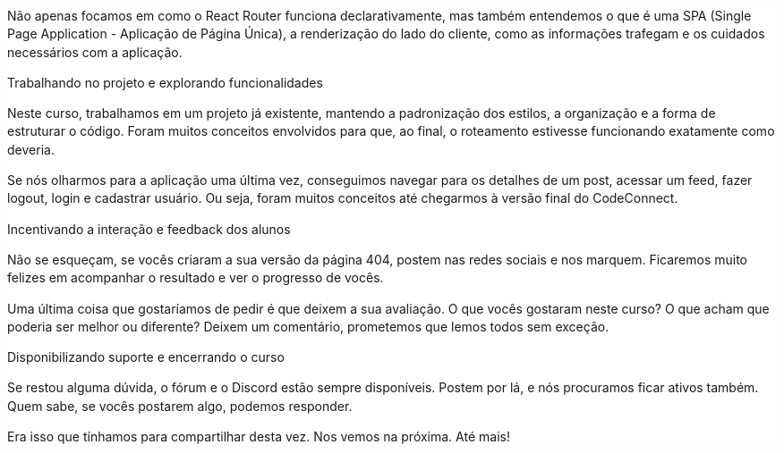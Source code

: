 Não apenas focamos em como o React Router funciona declarativamente, mas também entendemos o que é uma SPA (Single Page Application - Aplicação de Página Única), a renderização do lado do cliente, como as informações trafegam e os cuidados necessários com a aplicação.

Trabalhando no projeto e explorando funcionalidades

Neste curso, trabalhamos em um projeto já existente, mantendo a padronização dos estilos, a organização e a forma de estruturar o código. Foram muitos conceitos envolvidos para que, ao final, o roteamento estivesse funcionando exatamente como deveria.

Se nós olharmos para a aplicação uma última vez, conseguimos navegar para os detalhes de um post, acessar um feed, fazer logout, login e cadastrar usuário. Ou seja, foram muitos conceitos até chegarmos à versão final do CodeConnect.

Incentivando a interação e feedback dos alunos

Não se esqueçam, se vocês criaram a sua versão da página 404, postem nas redes sociais e nos marquem. Ficaremos muito felizes em acompanhar o resultado e ver o progresso de vocês.

Uma última coisa que gostaríamos de pedir é que deixem a sua avaliação. O que vocês gostaram neste curso? O que acham que poderia ser melhor ou diferente? Deixem um comentário, prometemos que lemos todos sem exceção.

Disponibilizando suporte e encerrando o curso

Se restou alguma dúvida, o fórum e o Discord estão sempre disponíveis. Postem por lá, e nós procuramos ficar ativos também. Quem sabe, se vocês postarem algo, podemos responder.

Era isso que tínhamos para compartilhar desta vez. Nos vemos na próxima. Até mais!
